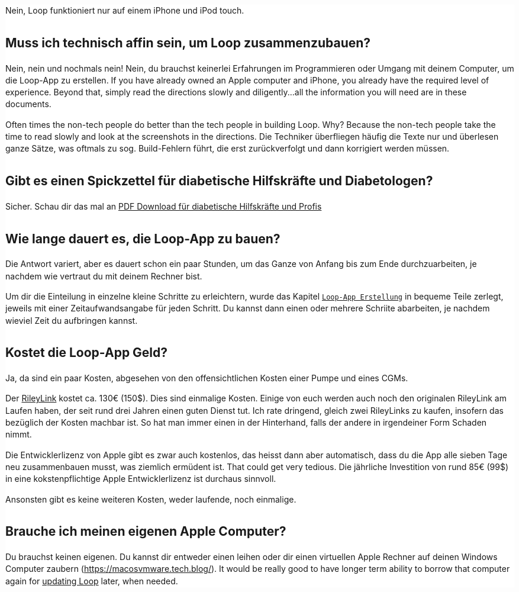 Nein, Loop funktioniert nur auf einem iPhone und iPod touch.

## Muss ich technisch affin sein, um Loop zusammenzubauen?

Nein, nein und nochmals nein! Nein, du brauchst keinerlei Erfahrungen im Programmieren oder Umgang mit deinem Computer, um die Loop-App zu erstellen. If you have already owned an Apple computer and iPhone, you already have the required level of experience. Beyond that, simply read the directions slowly and diligently...all the information you will need are in these documents.

Often times the non-tech people do better than the tech people in building Loop. Why? Because the non-tech people take the time to read slowly and look at the screenshots in the directions. Die Techniker überfliegen häufig die Texte nur und überlesen ganze Sätze, was oftmals zu sog. Build-Fehlern führt, die erst zurückverfolgt und dann korrigiert werden müssen.

## Gibt es einen Spickzettel für diabetische Hilfskräfte und Diabetologen?

Sicher. Schau dir das mal an [PDF Download für diabetische Hilfskräfte und Profis](https://github.com/Kdisimone/images/raw/master/school_nurse.pdf)

## Wie lange dauert es, die Loop-App zu bauen?

Die Antwort variert, aber es dauert schon ein paar Stunden, um das Ganze von Anfang bis zum Ende durchzuarbeiten, je nachdem wie vertraut du mit deinem Rechner bist.

Um dir die Einteilung in einzelne kleine Schritte zu erleichtern, wurde das Kapitel [`Loop-App Erstellung`](https://loopkit.github.io/loopdocs/build/step1/) in bequeme Teile zerlegt, jeweils mit einer Zeitaufwandsangabe für jeden Schritt. Du kannst dann einen oder mehrere Schriite abarbeiten, je nachdem wieviel Zeit du aufbringen kannst.

## Kostet die Loop-App Geld?

Ja, da sind ein paar Kosten, abgesehen von den offensichtlichen Kosten einer Pumpe und eines CGMs.

Der [RileyLink](https://getrileylink.org/) kostet ca. 130€ (150$). Dies sind einmalige Kosten. Einige von euch werden auch noch den originalen RileyLink am Laufen haben, der seit rund drei Jahren einen guten Dienst tut. Ich rate dringend, gleich zwei RileyLinks zu kaufen, insofern das bezüglich der Kosten machbar ist. So hat man immer einen in der Hinterhand, falls der andere in irgendeiner Form Schaden nimmt.

Die Entwicklerlizenz von Apple gibt es zwar auch kostenlos, das heisst dann aber automatisch, dass du die App alle sieben Tage neu zusammenbauen musst, was ziemlich ermüdent ist. That could get very tedious. Die jährliche Investition von rund 85€ (99$) in eine kokstenpflichtige Apple Entwicklerlizenz ist durchaus sinnvoll.

Ansonsten gibt es keine weiteren Kosten, weder laufende, noch einmalige.

## Brauche ich meinen eigenen Apple Computer?

Du brauchst keinen eigenen. Du kannst dir entweder einen leihen oder dir einen virtuellen Apple Rechner auf deinen Windows Computer zaubern (https://macosvmware.tech.blog/). It would be really good to have longer term ability to borrow that computer again for [updating Loop](https://loopkit.github.io/loopdocs/build/updating/#when-to-update) later, when needed.

